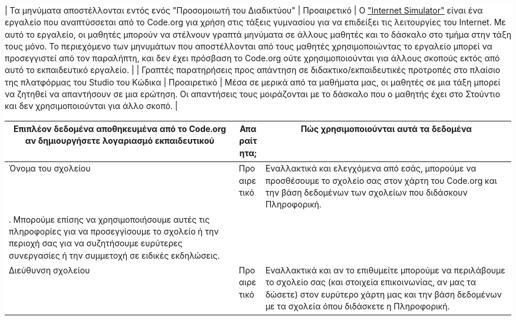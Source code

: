 | Τα μηνύματα αποστέλλονται εντός ενός "Προσομοιωτή του Διαδικτύου"                                                                                                                                                                                                        | Προαιρετικό                                                                                                                                                                                     | Ο ["Internet Simulator"](/internetsimulator) είναι ένα εργαλείο που αναπτύσσεται από το Code.org για χρήση στις τάξεις γυμνασίου για να επιδείξει τις λειτουργίες του Internet. Με αυτό το εργαλείο, οι μαθητές μπορούν να στέλνουν γραπτά μηνύματα σε άλλους μαθητές και το δάσκαλο στο τμήμα στην τάξη τους μόνο. Το περιεχόμενο των μηνυμάτων που αποστέλλονται από τους μαθητές χρησιμοποιώντας το εργαλείο μπορεί να προσεγγιστεί από τον παραλήπτη, και δεν έχει πρόσβαση το Code.org ούτε χρησιμοποιούνται για άλλους σκοπούς εκτός από αυτό το εκπαιδευτικό εργαλείο.                                                                                                                                                                                                                                                                                                                                                                                                                                                      |
| Γραπτές παρατηρήσεις προς απάντηση σε διδακτικο/εκπαιδευτικές προτροπές στο πλαίσιο της πλατφόρμας του Studio του Κώδικα                                                                                                                                                 | Προαιρετικό                                                                                                                                                                                     | Μέσα σε μερικά από τα μαθήματα μας, οι μαθητές σε μια τάξη μπορεί να ζητηθεί να απαντήσουν σε μια ερώτηση. Οι απαντήσεις τους μοιράζονται με το δάσκαλο που ο μαθητής έχει στο Στούντιο και δεν χρησιμοποιούνται για άλλο σκοπό.                                                                                                                                                                                                                                                                                                                                                                                                                                                                                                                                                                                                                                                                                                                                                                                                   |

  


| Επιπλέον δεδομένα αποθηκευμένα από το Code.org αν δημιουργήσετε λογαριασμό εκπαιδευτικού | Απαραίτητα; | Πώς χρησιμοποιούνται αυτά τα δεδομένα                                                                                                                                                                                                                                                                                                                                                                                                                                                                                                                                                                          |
| ---------------------------------------------------------------------------------------- | ----------- | -------------------------------------------------------------------------------------------------------------------------------------------------------------------------------------------------------------------------------------------------------------------------------------------------------------------------------------------------------------------------------------------------------------------------------------------------------------------------------------------------------------------------------------------------------------------------------------------------------------- |
| Όνομα του σχολείου                                                                       | Προαιρετικό | Εναλλακτικά και ελεγχόμενα από εσάς, μπορούμε να προσθέσουμε το σχολείο σας στον χάρτη του Code.org και την βάση δεδομένων των σχολείων που διδάσκουν Πληροφορική. </br>  
. Μπορούμε επίσης να χρησιμοποιήσουμε αυτές τις πληροφορίες για να προσεγγίσουμε το σχολείο ή την περιοχή σας για να συζητήσουμε ευρύτερες συνεργασίες ή την συμμετοχή σε ειδικές εκδηλώσεις.</br>                                                                                                                                                                                                                                  |
| Διεύθυνση σχολείου                                                                       | Προαιρετικό | Εναλλακτικά και αν το επιθυμείτε μπορούμε να περιλάβουμε το σχολείο σας (και στοιχεία επικοινωνίας, αν μας τα δώσετε) στον ευρύτερο χάρτη μας και την βάση δεδομένων με τα σχολεία όπου διδάσκετε η Πληροφορική.                                                                                                                                                                                                                                                                                                                                                                                               |